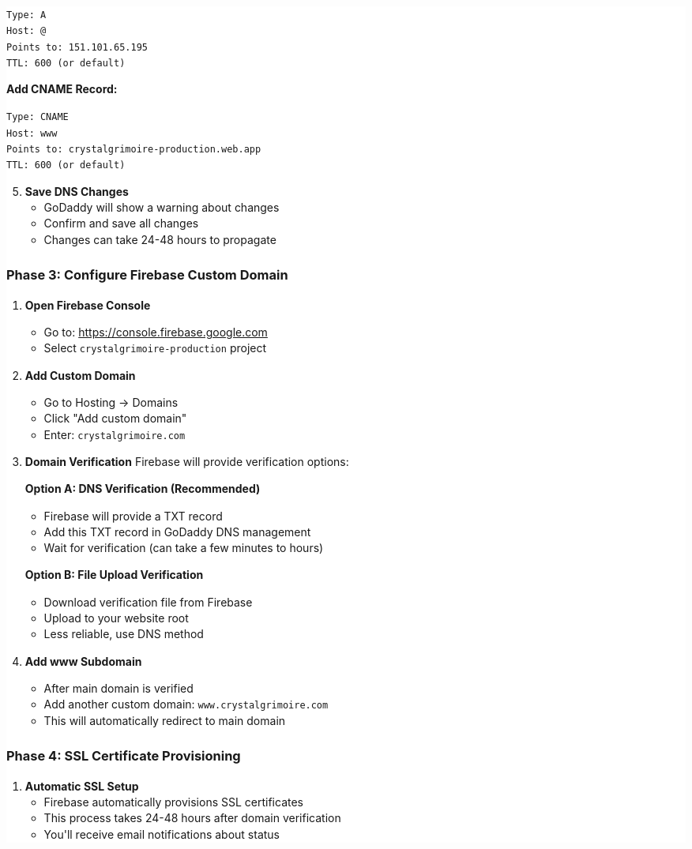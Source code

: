    ```
   Type: A
   Host: @
   Points to: 151.101.65.195
   TTL: 600 (or default)
   ```
   
   **Add CNAME Record:**
   ```
   Type: CNAME
   Host: www
   Points to: crystalgrimoire-production.web.app
   TTL: 600 (or default)
   ```

5. **Save DNS Changes**
   - GoDaddy will show a warning about changes
   - Confirm and save all changes
   - Changes can take 24-48 hours to propagate

### Phase 3: Configure Firebase Custom Domain

1. **Open Firebase Console**
   - Go to: https://console.firebase.google.com
   - Select `crystalgrimoire-production` project

2. **Add Custom Domain**
   - Go to Hosting → Domains
   - Click "Add custom domain"
   - Enter: `crystalgrimoire.com`

3. **Domain Verification**
   Firebase will provide verification options:
   
   **Option A: DNS Verification (Recommended)**
   - Firebase will provide a TXT record
   - Add this TXT record in GoDaddy DNS management
   - Wait for verification (can take a few minutes to hours)
   
   **Option B: File Upload Verification**
   - Download verification file from Firebase
   - Upload to your website root
   - Less reliable, use DNS method

4. **Add www Subdomain**
   - After main domain is verified
   - Add another custom domain: `www.crystalgrimoire.com`
   - This will automatically redirect to main domain

### Phase 4: SSL Certificate Provisioning

1. **Automatic SSL Setup**
   - Firebase automatically provisions SSL certificates
   - This process takes 24-48 hours after domain verification
   - You'll receive email notifications about status
